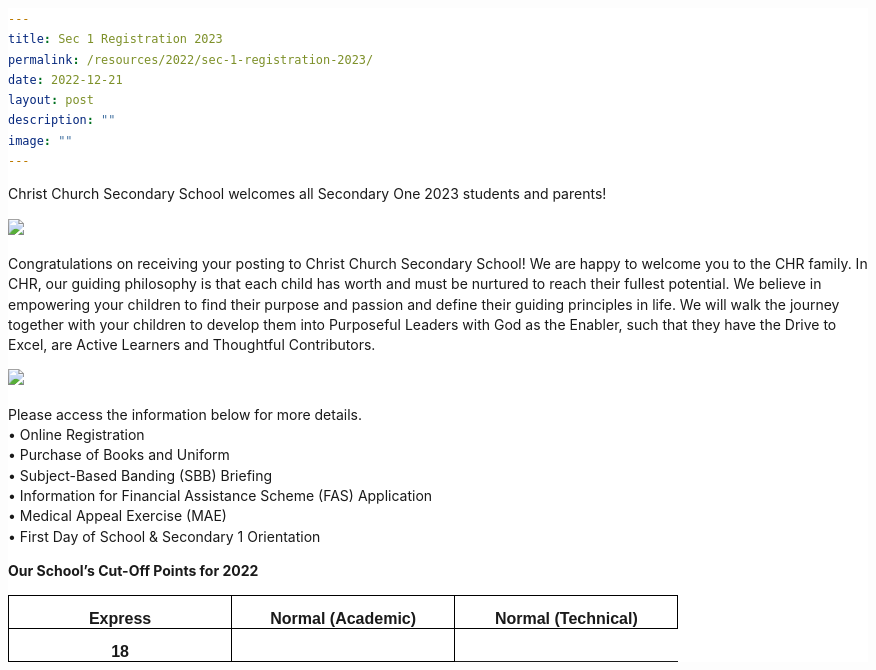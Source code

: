 ```yaml
---
title: Sec 1 Registration 2023
permalink: /resources/2022/sec-1-registration-2023/
date: 2022-12-21
layout: post
description: ""
image: ""
---
```

Christ Church Secondary School welcomes all Secondary One 2023 students and parents! 

![](/images/Sec%201%20Registration%202023.jpg)

Congratulations on receiving your posting to Christ Church Secondary School! We are happy to welcome you to the CHR family. In CHR, our guiding philosophy is that each child has worth and must be nurtured to reach their fullest potential. We believe in empowering your children to find their purpose and passion and define their guiding principles in life. We will walk the journey together with your children to develop them into Purposeful Leaders with God as the Enabler, such that they have the Drive to Excel, are Active Learners and Thoughtful Contributors.

![](/images/Sec%201%20Registration%202023%20(2)%20v2.png)

Please access the information below for more details. <br>
•	Online Registration<br>
•	Purchase of Books and Uniform <br>
•	Subject-Based Banding (SBB) Briefing <br>
•	Information for Financial Assistance Scheme (FAS) Application<br>
•	Medical Appeal Exercise (MAE)<br>
•	First Day of School &amp; Secondary 1 Orientation <br>



**Our School’s Cut-Off Points for 2022**

<table class="MsoTableGrid" border="1" cellspacing="0" cellpadding="0" style="border-collapse:collapse;border:none;mso-border-alt:solid windowtext .5pt;
 mso-yfti-tbllook:1184;mso-padding-alt:0in 5.4pt 0in 5.4pt"><tbody><tr style="mso-yfti-irow:0;mso-yfti-firstrow:yes"><td width="208" valign="top" style="width:155.8pt;border:solid windowtext 1.0pt;
  mso-border-alt:solid windowtext .5pt;padding:0in 5.4pt 0in 5.4pt"><p class="MsoNormal" align="center" style="margin-bottom:0in;text-align:center;
  line-height:normal"><b><span style="font-size:12.0pt;font-family:&quot;Arial&quot;,sans-serif">Express</span></b></p></td><td width="208" valign="top" style="width:155.85pt;border:solid windowtext 1.0pt;
  border-left:none;mso-border-left-alt:solid windowtext .5pt;mso-border-alt:
  solid windowtext .5pt;padding:0in 5.4pt 0in 5.4pt"><p class="MsoNormal" align="center" style="margin-bottom:0in;text-align:center;
  line-height:normal"><b><span style="font-size:12.0pt;font-family:&quot;Arial&quot;,sans-serif">Normal (Academic)</span></b></p></td><td width="208" valign="top" style="width:155.85pt;border:solid windowtext 1.0pt;
  border-left:none;mso-border-left-alt:solid windowtext .5pt;mso-border-alt:
  solid windowtext .5pt;padding:0in 5.4pt 0in 5.4pt"><p class="MsoNormal" align="center" style="margin-bottom:0in;text-align:center;
  line-height:normal"><b><span style="font-size:12.0pt;font-family:&quot;Arial&quot;,sans-serif">Normal (Technical)</span></b></p></td></tr><tr style="mso-yfti-irow:1;mso-yfti-lastrow:yes"><td width="208" valign="top" style="width:155.8pt;border:solid windowtext 1.0pt;
  border-top:none;mso-border-top-alt:solid windowtext .5pt;mso-border-alt:solid windowtext .5pt;
  padding:0in 5.4pt 0in 5.4pt"><p class="MsoNormal" align="center" style="margin-bottom:0in;text-align:center;
  line-height:normal"><b><span style="font-size:12.0pt;font-family:&quot;Arial&quot;,sans-serif">18</span></b></p></td><td width="208" valign="top" style="width:155.85pt;border-top:none;border-left:
  none;border-bottom:solid windowtext 1.0pt;border-right:solid windowtext 1.0pt;
  mso-border-top-alt:solid windowtext .5pt;mso-border-left-alt:solid windowtext .5pt;
  mso-border-alt:solid windowtext .5pt;padding:0in 5.4pt 0in 5.4pt"><p class="MsoNormal" align="center" style="margin-bottom:0in;text-align:center;